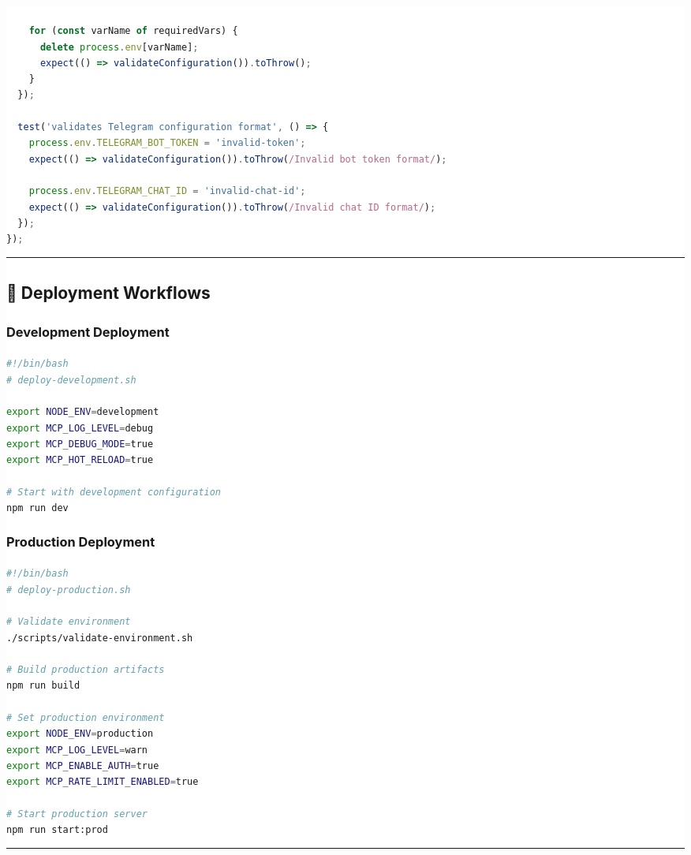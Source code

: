```typescript
    
    for (const varName of requiredVars) {
      delete process.env[varName];
      expect(() => validateConfiguration()).toThrow();
    }
  });

  test('validates Telegram configuration format', () => {
    process.env.TELEGRAM_BOT_TOKEN = 'invalid-token';
    expect(() => validateConfiguration()).toThrow(/Invalid bot token format/);
    
    process.env.TELEGRAM_CHAT_ID = 'invalid-chat-id';
    expect(() => validateConfiguration()).toThrow(/Invalid chat ID format/);
  });
});
```

---

## 🚀 Deployment Workflows

### Development Deployment

```bash
#!/bin/bash
# deploy-development.sh

export NODE_ENV=development
export MCP_LOG_LEVEL=debug
export MCP_DEBUG_MODE=true
export MCP_HOT_RELOAD=true

# Start with development configuration
npm run dev
```

### Production Deployment

```bash
#!/bin/bash
# deploy-production.sh

# Validate environment
./scripts/validate-environment.sh

# Build production artifacts
npm run build

# Set production environment
export NODE_ENV=production
export MCP_LOG_LEVEL=warn
export MCP_ENABLE_AUTH=true
export MCP_RATE_LIMIT_ENABLED=true

# Start production server
npm run start:prod
```

---